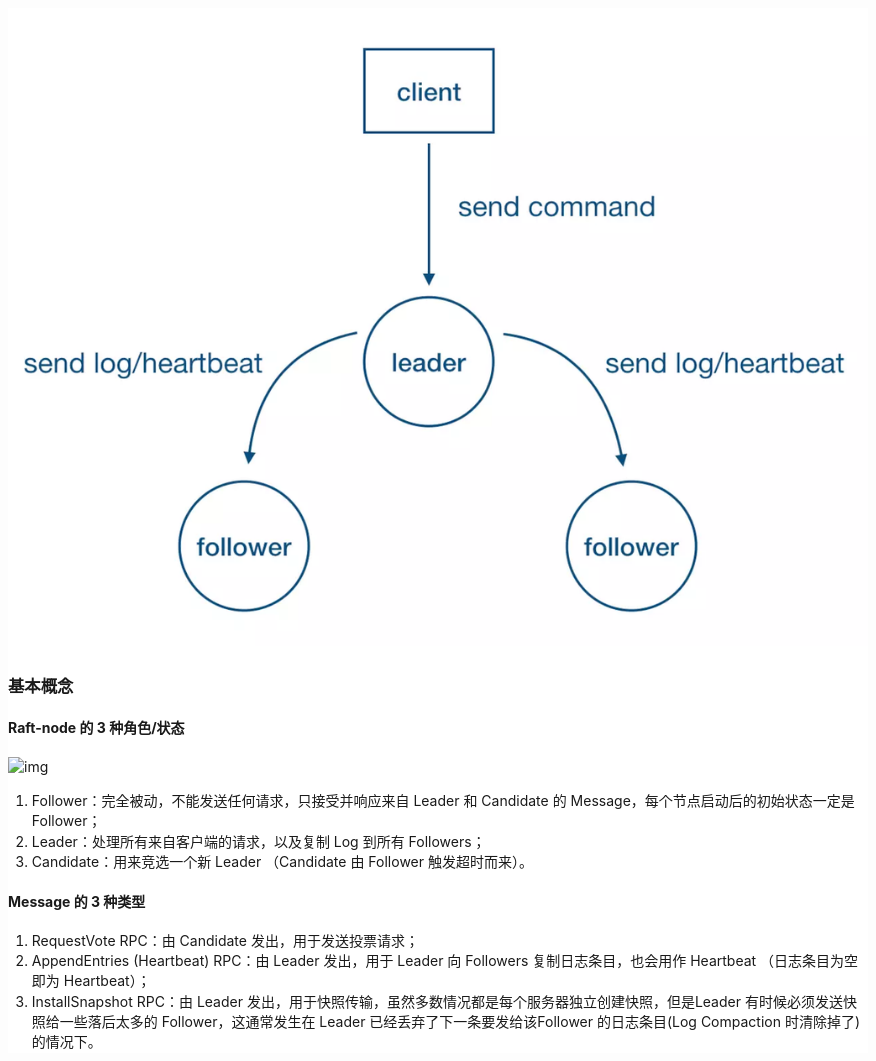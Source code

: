 ![img](../image/Strong-Leader.png)

### 基本概念

#### Raft-node 的 3 种角色/状态

![img](../image/Raft-node.png)

1. Follower：完全被动，不能发送任何请求，只接受并响应来自 Leader 和 Candidate 的 Message，每个节点启动后的初始状态一定是 Follower；
2. Leader：处理所有来自客户端的请求，以及复制 Log 到所有 Followers；
3. Candidate：用来竞选一个新 Leader （Candidate 由 Follower 触发超时而来）。

#### Message 的 3 种类型

1. RequestVote RPC：由 Candidate 发出，用于发送投票请求；
2. AppendEntries (Heartbeat) RPC：由 Leader 发出，用于 Leader 向 Followers 复制日志条目，也会用作 Heartbeat （日志条目为空即为 Heartbeat）；
3. InstallSnapshot RPC：由 Leader 发出，用于快照传输，虽然多数情况都是每个服务器独立创建快照，但是Leader 有时候必须发送快照给一些落后太多的 Follower，这通常发生在 Leader 已经丢弃了下一条要发给该Follower 的日志条目(Log Compaction 时清除掉了) 的情况下。
